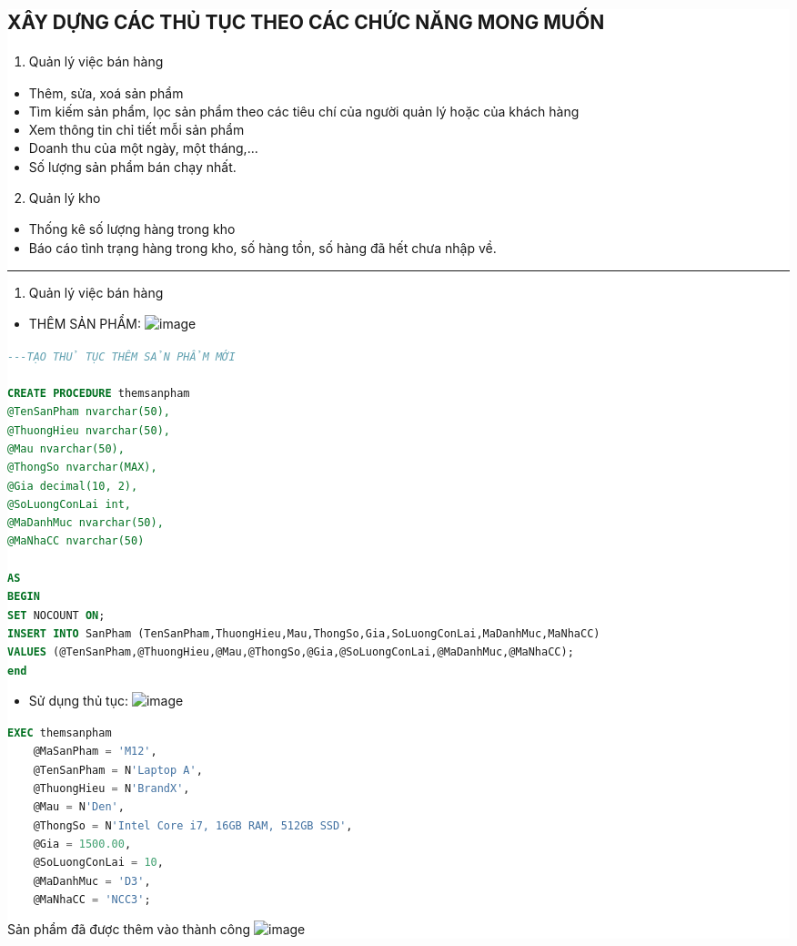 ## XÂY DỰNG CÁC THỦ TỤC THEO CÁC CHỨC NĂNG MONG MUỐN
1. Quản lý việc bán hàng
- Thêm, sửa, xoá sản phẩm
- Tìm kiếm sản phẩm, lọc sản phẩm theo các tiêu chí của người quản lý hoặc của khách hàng
- Xem thông tin chỉ tiết mỗi sản phẩm
- Doanh thu của một ngày, một tháng,...
- Số lượng sản phẩm bán chạy nhất.
2. Quản lý kho 
- Thống kê số lượng hàng trong kho
- Báo cáo tình trạng hàng trong kho, số hàng tồn, số hàng đã hết chưa nhập về.

-------------------------
1. Quản lý việc bán hàng
- THÊM SẢN PHẨM:
![image](https://github.com/ngtuananh24/quanlykhovabanhangCUAHANGLAPTOP/assets/168797690/4e620bb6-1d7f-47db-b18c-58df5190091c)

```SQL
---TẠO THỦ TỤC THÊM SẢN PHẨM MỚI

CREATE PROCEDURE themsanpham
@TenSanPham nvarchar(50),
@ThuongHieu nvarchar(50),
@Mau nvarchar(50),
@ThongSo nvarchar(MAX),
@Gia decimal(10, 2),
@SoLuongConLai int,
@MaDanhMuc nvarchar(50),
@MaNhaCC nvarchar(50)

AS 
BEGIN 
SET NOCOUNT ON;
INSERT INTO SanPham (TenSanPham,ThuongHieu,Mau,ThongSo,Gia,SoLuongConLai,MaDanhMuc,MaNhaCC) 
VALUES (@TenSanPham,@ThuongHieu,@Mau,@ThongSo,@Gia,@SoLuongConLai,@MaDanhMuc,@MaNhaCC);
end
```
- Sử dụng thủ tục:
![image](https://github.com/ngtuananh24/quanlykhovabanhangCUAHANGLAPTOP/assets/168797690/b8ed82c9-e3d0-4ed1-a1ee-8f7512252492)


```SQL
EXEC themsanpham 
    @MaSanPham = 'M12',
    @TenSanPham = N'Laptop A',
    @ThuongHieu = N'BrandX',
    @Mau = N'Den',
    @ThongSo = N'Intel Core i7, 16GB RAM, 512GB SSD',
    @Gia = 1500.00,
    @SoLuongConLai = 10,
    @MaDanhMuc = 'D3',
    @MaNhaCC = 'NCC3';
```
Sản phẩm đã được thêm vào thành công 
![image](https://github.com/ngtuananh24/quanlykhovabanhangCUAHANGLAPTOP/assets/168797690/ca3ba401-4767-4ffd-b23c-ecebb5217ea4)
